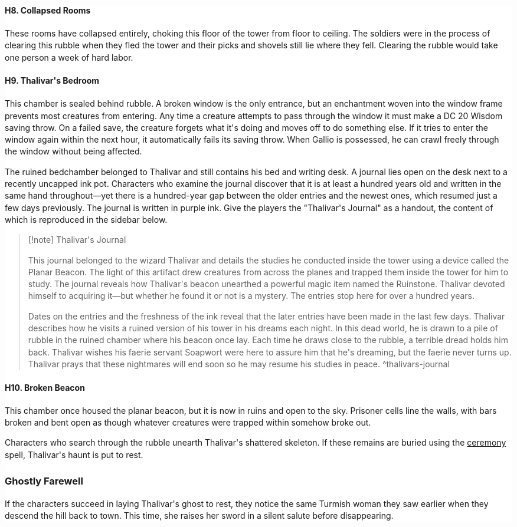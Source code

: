 #### H8. Collapsed Rooms

These rooms have collapsed entirely, choking this floor of the tower from floor to ceiling. The soldiers were in the process of clearing this rubble when they fled the tower and their picks and shovels still lie where they fell. Clearing the rubble would take one person a week of hard labor.

#### H9. Thalivar's Bedroom

This chamber is sealed behind rubble. A broken window is the only entrance, but an enchantment woven into the window frame prevents most creatures from entering. Any time a creature attempts to pass through the window it must make a DC 20 Wisdom saving throw. On a failed save, the creature forgets what it's doing and moves off to do something else. If it tries to enter the window again within the next hour, it automatically fails its saving throw. When Gallio is possessed, he can crawl freely through the window without being affected.

The ruined bedchamber belonged to Thalivar and still contains his bed and writing desk. A journal lies open on the desk next to a recently uncapped ink pot. Characters who examine the journal discover that it is at least a hundred years old and written in the same hand throughout—yet there is a hundred-year gap between the older entries and the newest ones, which resumed just a few days previously. The journal is written in purple ink. Give the players the "Thalivar's Journal" as a handout, the content of which is reproduced in the sidebar below.

> [!note] Thalivar's Journal
> 
> This journal belonged to the wizard Thalivar and details the studies he conducted inside the tower using a device called the Planar Beacon. The light of this artifact drew creatures from across the planes and trapped them inside the tower for him to study. The journal reveals how Thalivar's beacon unearthed a powerful magic item named the Ruinstone. Thalivar devoted himself to acquiring it—but whether he found it or not is a mystery. The entries stop here for over a hundred years.
> 
> Dates on the entries and the freshness of the ink reveal that the later entries have been made in the last few days. Thalivar describes how he visits a ruined version of his tower in his dreams each night. In this dead world, he is drawn to a pile of rubble in the ruined chamber where his beacon once lay. Each time he draws close to the rubble, a terrible dread holds him back. Thalivar wishes his faerie servant Soapwort were here to assure him that he's dreaming, but the faerie never turns up. Thalivar prays that these nightmares will end soon so he may resume his studies in peace.
^thalivars-journal

#### H10. Broken Beacon

This chamber once housed the planar beacon, but it is now in ruins and open to the sky. Prisoner cells line the walls, with bars broken and bent open as though whatever creatures were trapped within somehow broke out.

Characters who search through the rubble unearth Thalivar's shattered skeleton. If these remains are buried using the [ceremony](/3-Mechanics/CLI/spells/ceremony-xge.md) spell, Thalivar's haunt is put to rest.

### Ghostly Farewell

If the characters succeed in laying Thalivar's ghost to rest, they notice the same Turmish woman they saw earlier when they descend the hill back to town. This time, she raises her sword in a silent salute before disappearing.